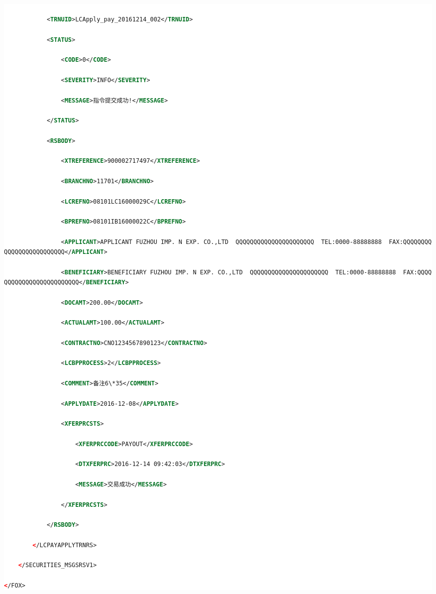 ```xml

            <TRNUID>LCApply_pay_20161214_002</TRNUID>

            <STATUS>

                <CODE>0</CODE>

                <SEVERITY>INFO</SEVERITY>

                <MESSAGE>指令提交成功!</MESSAGE>

            </STATUS>

            <RSBODY>

                <XTREFERENCE>900002717497</XTREFERENCE>

                <BRANCHNO>11701</BRANCHNO>

                <LCREFNO>08101LC16000029C</LCREFNO>

                <BPREFNO>08101IB16000022C</BPREFNO>

                <APPLICANT>APPLICANT FUZHOU IMP. N EXP. CO.,LTD  QQQQQQQQQQQQQQQQQQQQQQ  TEL:0000-88888888  FAX:QQQQQQQQQQQQQQQQQQQQQQQQQ</APPLICANT>

                <BENEFICIARY>BENEFICIARY FUZHOU IMP. N EXP. CO.,LTD  QQQQQQQQQQQQQQQQQQQQQQ  TEL:0000-88888888  FAX:QQQQQQQQQQQQQQQQQQQQQQQQQ</BENEFICIARY>

                <DOCAMT>200.00</DOCAMT>

                <ACTUALAMT>100.00</ACTUALAMT>

                <CONTRACTNO>CNO1234567890123</CONTRACTNO>

                <LCBPPROCESS>2</LCBPPROCESS>

                <COMMENT>备注6\*35</COMMENT>

                <APPLYDATE>2016-12-08</APPLYDATE>

                <XFERPRCSTS>

                    <XFERPRCCODE>PAYOUT</XFERPRCCODE>

                    <DTXFERPRC>2016-12-14 09:42:03</DTXFERPRC>

                    <MESSAGE>交易成功</MESSAGE>

                </XFERPRCSTS>

            </RSBODY>

        </LCPAYAPPLYTRNRS>

    </SECURITIES_MSGSRSV1>

</FOX>
```
